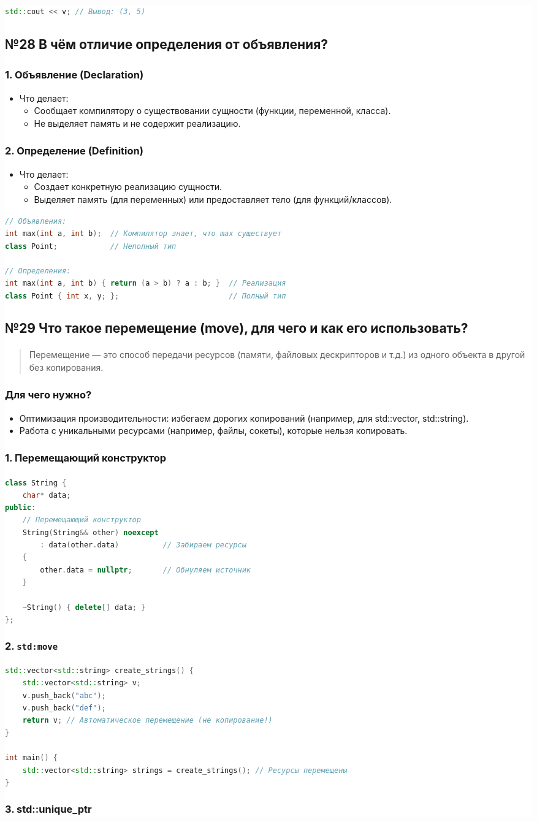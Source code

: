   ```cpp
  std::cout << v; // Вывод: (3, 5)
  ```
## №28 В чём отличие определения от объявления?
### 1. Объявление (Declaration)
- Что делает:
  - Сообщает компилятору о существовании сущности (функции, переменной, класса).
  - Не выделяет память и не содержит реализацию.
### 2. Определение (Definition)
- Что делает:
  - Создает конкретную реализацию сущности.
  - Выделяет память (для переменных) или предоставляет тело (для функций/классов).
```cpp
// Объявления:
int max(int a, int b);  // Компилятор знает, что max существует
class Point;            // Неполный тип

// Определения:
int max(int a, int b) { return (a > b) ? a : b; }  // Реализация
class Point { int x, y; };                         // Полный тип
```


## №29 Что такое перемещение (move), для чего и как его использовать?
> Перемещение — это способ передачи ресурсов (памяти, файловых дескрипторов и т.д.) из одного объекта в другой без копирования.
### Для чего нужно?
- Оптимизация производительности: избегаем дорогих копирований (например, для std::vector, std::string).
- Работа с уникальными ресурсами (например, файлы, сокеты), которые нельзя копировать.
### 1. Перемещающий конструктор
```cpp
class String {
    char* data;
public:
    // Перемещающий конструктор
    String(String&& other) noexcept 
        : data(other.data)          // Забираем ресурсы
    {
        other.data = nullptr;       // Обнуляем источник
    }

    ~String() { delete[] data; }
};
```
### 2. ```std:move```
```cpp
std::vector<std::string> create_strings() {
    std::vector<std::string> v;
    v.push_back("abc");
    v.push_back("def");
    return v; // Автоматическое перемещение (не копирование!)
}

int main() {
    std::vector<std::string> strings = create_strings(); // Ресурсы перемещены
}
```
### 3. std::unique_ptr